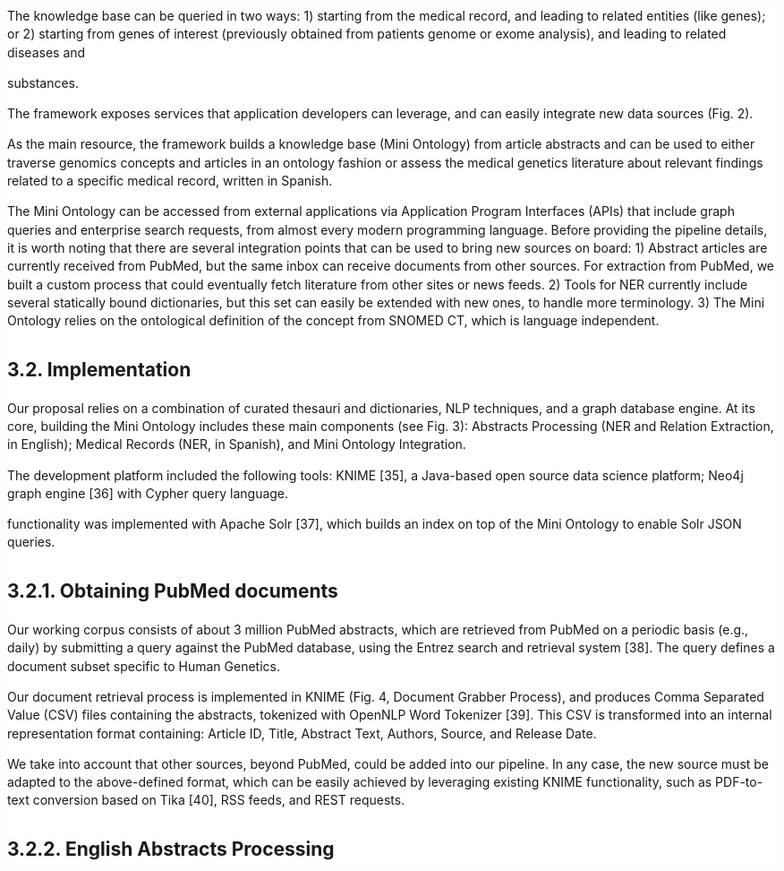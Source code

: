 The knowledge base can be queried in two ways: 1) starting from the medical record, and leading to related entities (like genes); or 2) starting from genes of interest (previously obtained from patients genome or exome analysis), and leading to related diseases and

substances.

The framework exposes services that application developers can leverage, and can easily integrate new data sources (Fig. 2).

As the main resource, the framework builds a knowledge base (Mini Ontology) from article abstracts and can be used to either traverse genomics concepts and articles in an ontology fashion or assess the medical genetics literature about relevant findings related to a specific medical record, written in Spanish.

The Mini Ontology can be accessed from external applications via Application Program Interfaces (APIs) that include graph queries and enterprise search requests, from almost every modern programming language. Before providing the pipeline details, it is worth noting that there are several integration points that can be used to bring new sources on board: 1) Abstract articles are currently received from PubMed, but the same inbox can receive documents from other sources. For extraction from PubMed, we built a custom process that could eventually fetch literature from other sites or news feeds. 2) Tools for NER currently include several statically bound dictionaries, but this set can easily be extended with new ones, to handle more terminology. 3) The Mini Ontology relies on the ontological definition of the concept from SNOMED CT, which is language independent.

## 3.2. Implementation

Our proposal relies on a combination of curated thesauri and dictionaries, NLP techniques, and a graph database engine. At its core, building the Mini Ontology includes these main components (see Fig. 3): Abstracts Processing (NER and Relation Extraction, in English); Medical Records (NER, in Spanish), and Mini Ontology Integration.

The development platform included the following tools: KNIME [35], a Java-based open source data science platform; Neo4j graph engine [36] with Cypher query language.

functionality was implemented with Apache Solr [37], which builds an index on top of the Mini Ontology to enable Solr JSON queries.

## 3.2.1. Obtaining PubMed documents

Our working corpus consists of about 3 million PubMed abstracts, which are retrieved from PubMed on a periodic basis (e.g., daily) by submitting a query against the PubMed database, using the Entrez search and retrieval system [38]. The query defines a document subset specific to Human Genetics.

Our document retrieval process is implemented in KNIME (Fig. 4, Document Grabber Process), and produces Comma Separated Value (CSV) files containing the abstracts, tokenized with OpenNLP Word Tokenizer [39]. This CSV is transformed into an internal representation format containing: Article ID, Title, Abstract Text, Authors, Source, and Release Date.

We take into account that other sources, beyond PubMed, could be added into our pipeline. In any case, the new source must be adapted to the above-defined format, which can be easily achieved by leveraging existing KNIME functionality, such as PDF-to-text conversion based on Tika [40], RSS feeds, and REST requests.

## 3.2.2. English Abstracts Processing
